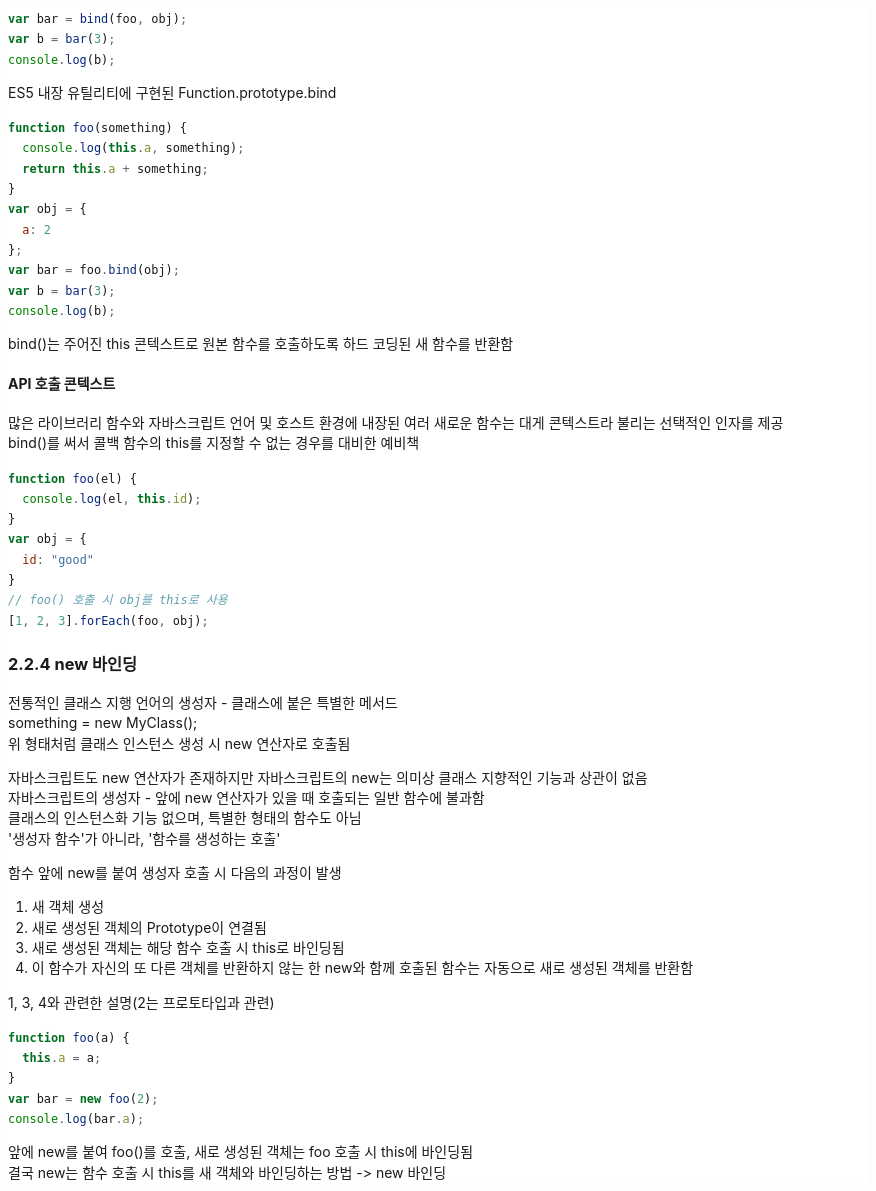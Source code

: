 ```javascript
var bar = bind(foo, obj);
var b = bar(3);
console.log(b);
```

ES5 내장 유틸리티에 구현된 Function.prototype.bind
```javascript
function foo(something) {
  console.log(this.a, something);
  return this.a + something;
}
var obj = {
  a: 2
};
var bar = foo.bind(obj);
var b = bar(3);
console.log(b);
```
bind()는 주어진 this 콘텍스트로 원본 함수를 호출하도록 하드 코딩된 새 함수를 반환함

#### API 호출 콘텍스트
많은 라이브러리 함수와 자바스크립트 언어 및 호스트 환경에 내장된 여러 새로운 함수는 대게 콘텍스트라 불리는 선택적인 인자를 제공  
bind()를 써서 콜백 함수의 this를 지정할 수 없는 경우를 대비한 예비책
```javascript
function foo(el) {
  console.log(el, this.id);
}
var obj = {
  id: "good"
}
// foo() 호출 시 obj를 this로 사용
[1, 2, 3].forEach(foo, obj);
```

### 2.2.4 new 바인딩
전통적인 클래스 지행 언어의 생성자 - 클래스에 붙은 특별한 메서드  
something = new MyClass();  
위 형태처럼 클래스 인스턴스 생성 시 new 연산자로 호출됨  

자바스크립트도 new 연산자가 존재하지만 자바스크립트의 new는 의미상 클래스 지향적인 기능과 상관이 없음  
자바스크립트의 생성자 - 앞에 new 연산자가 있을 때 호출되는 일반 함수에 불과함  
클래스의 인스턴스화 기능 없으며, 특별한 형태의 함수도 아님  
'생성자 함수'가 아니라, '함수를 생성하는 호출'  

함수 앞에 new를 붙여 생성자 호출 시 다음의 과정이 발생
1. 새 객체 생성
2. 새로 생성된 객체의 Prototype이 연결됨
3. 새로 생성된 객체는 해당 함수 호출 시 this로 바인딩됨
4. 이 함수가 자신의 또 다른 객체를 반환하지 않는 한 new와 함께 호출된 함수는 자동으로 새로 생성된 객체를 반환함  

1, 3, 4와 관련한 설명(2는 프로토타입과 관련)
```javascript
function foo(a) {
  this.a = a;
}
var bar = new foo(2);
console.log(bar.a);
```
앞에 new를 붙여 foo()를 호출, 새로 생성된 객체는 foo 호출 시 this에 바인딩됨  
결국 new는 함수 호출 시 this를 새 객체와 바인딩하는 방법 -> new 바인딩
